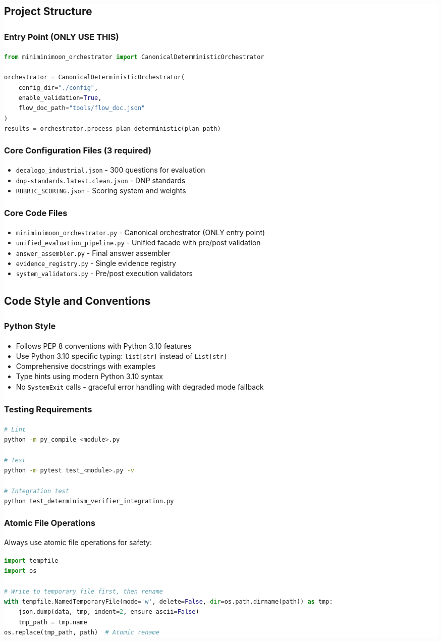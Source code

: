 ## Project Structure

### Entry Point (ONLY USE THIS)
```python
from miniminimoon_orchestrator import CanonicalDeterministicOrchestrator

orchestrator = CanonicalDeterministicOrchestrator(
    config_dir="./config",
    enable_validation=True,
    flow_doc_path="tools/flow_doc.json"
)
results = orchestrator.process_plan_deterministic(plan_path)
```

### Core Configuration Files (3 required)
- `decalogo_industrial.json` - 300 questions for evaluation
- `dnp-standards.latest.clean.json` - DNP standards
- `RUBRIC_SCORING.json` - Scoring system and weights

### Core Code Files
- `miniminimoon_orchestrator.py` - Canonical orchestrator (ONLY entry point)
- `unified_evaluation_pipeline.py` - Unified facade with pre/post validation
- `answer_assembler.py` - Final answer assembler
- `evidence_registry.py` - Single evidence registry
- `system_validators.py` - Pre/post execution validators

## Code Style and Conventions

### Python Style
- Follows PEP 8 conventions with Python 3.10 features
- Use Python 3.10 specific typing: `list[str]` instead of `List[str]`
- Comprehensive docstrings with examples
- Type hints using modern Python 3.10 syntax
- No `SystemExit` calls - graceful error handling with degraded mode fallback

### Testing Requirements
```bash
# Lint
python -m py_compile <module>.py

# Test
python -m pytest test_<module>.py -v

# Integration test
python test_determinism_verifier_integration.py
```

### Atomic File Operations
Always use atomic file operations for safety:
```python
import tempfile
import os

# Write to temporary file first, then rename
with tempfile.NamedTemporaryFile(mode='w', delete=False, dir=os.path.dirname(path)) as tmp:
    json.dump(data, tmp, indent=2, ensure_ascii=False)
    tmp_path = tmp.name
os.replace(tmp_path, path)  # Atomic rename
```
